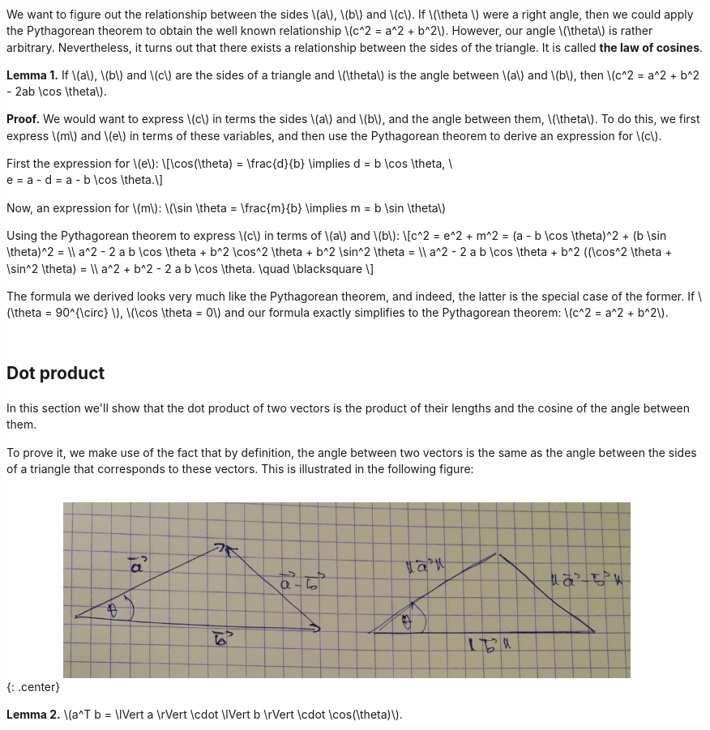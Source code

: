 We want to figure out the relationship between the sides \\(a\\), \\(b\\) and \\(c\\). If \\(\theta \\) were a right angle, then we could apply the Pythagorean theorem to obtain the well known relationship \\(c^2 = a^2 + b^2\\). However, our angle \\(\theta\\) is rather arbitrary. Nevertheless, it turns out that there exists a relationship between the sides of the triangle. It is called **the law of cosines**.

**Lemma 1.** If \\(a\\), \\(b\\) and \\(c\\) are the sides of a triangle and \\(\theta\\) is the angle between \\(a\\) and \\(b\\), then \\(c^2 = a^2 + b^2 - 2ab \cos \theta\\).

**Proof.** We would want to express \\(c\\) in terms the sides \\(a\\) and \\(b\\), and the angle between them, \\(\theta\\). To do this, we first express \\(m\\) and \\(e\\) in terms of these variables, and then use the Pythagorean theorem to derive an expression for \\(c\\).

First the expression for \\(e\\): \\[\cos(\theta) = \frac{d}{b} \implies d = b \cos \theta, \\\
e = a - d = a - b \cos \theta.\\]

Now, an expression for \\(m\\): \\(\sin \theta = \frac{m}{b} \implies m = b \sin \theta\\) 

Using the Pythagorean theorem to express \\(c\\) in terms of \\(a\\) and \\(b\\):
\\[c^2 = e^2 + m^2 = (a - b \cos \theta)^2 + (b \sin \theta)^2 = \\\ 
a^2 - 2 a b \cos \theta + b^2 \cos^2 \theta + b^2 \sin^2 \theta = \\\ 
a^2 - 2 a b \cos \theta + b^2 ((\cos^2 \theta + \sin^2 \theta) = \\\ 
a^2 + b^2 - 2 a b \cos \theta. \quad \blacksquare \\]

The formula we derived looks very much like the Pythagorean theorem, and indeed, the latter is the special case of the former. If \\(\theta = 90^{\circ} \\), \\(\cos \theta = 0\\) and our formula exactly simplifies to the Pythagorean theorem: \\(c^2 = a^2 + b^2\\).<br><br> 

## Dot product 

In this section we'll show that the dot product of two vectors is the product of their lengths and the cosine of the angle between them. 

To prove it, we make use of the fact that by definition, the angle between two vectors is the same as the angle between the sides of a triangle that corresponds to these vectors. This is illustrated in the following figure:

{: .center}
<img src="/imgs/triangles-dotprod.jpg" width="700" height="250">

**Lemma 2.** \\(a^T b = \lVert a \rVert \cdot \lVert b \rVert \cdot \cos(\theta)\\).
